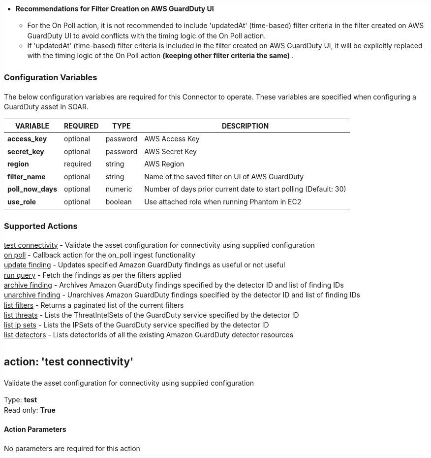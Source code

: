       

-   **Recommendations for Filter Creation on AWS GuardDuty UI**

      

    -   For the On Poll action, it is not recommended to include 'updatedAt' (time-based) filter
        criteria in the filter created on AWS GuardDuty UI to avoid conflicts with the timing logic
        of the On Poll action.
    -   If 'updatedAt' (time-based) filter criteria is included in the filter created on AWS
        GuardDuty UI, it will be explicitly replaced with the timing logic of the On Poll action
        **(keeping other filter criteria the same)** .


### Configuration Variables
The below configuration variables are required for this Connector to operate.  These variables are specified when configuring a GuardDuty asset in SOAR.

VARIABLE | REQUIRED | TYPE | DESCRIPTION
-------- | -------- | ---- | -----------
**access\_key** |  optional  | password | AWS Access Key
**secret\_key** |  optional  | password | AWS Secret Key
**region** |  required  | string | AWS Region
**filter\_name** |  optional  | string | Name of the saved filter on UI of AWS GuardDuty
**poll\_now\_days** |  optional  | numeric | Number of days prior current date to start polling \(Default\: 30\)
**use\_role** |  optional  | boolean | Use attached role when running Phantom in EC2

### Supported Actions  
[test connectivity](#action-test-connectivity) - Validate the asset configuration for connectivity using supplied configuration  
[on poll](#action-on-poll) - Callback action for the on\_poll ingest functionality  
[update finding](#action-update-finding) - Updates specified Amazon GuardDuty findings as useful or not useful  
[run query](#action-run-query) - Fetch the findings as per the filters applied  
[archive finding](#action-archive-finding) - Archives Amazon GuardDuty findings specified by the detector ID and list of finding IDs  
[unarchive finding](#action-unarchive-finding) - Unarchives Amazon GuardDuty findings specified by the detector ID and list of finding IDs  
[list filters](#action-list-filters) - Returns a paginated list of the current filters  
[list threats](#action-list-threats) - Lists the ThreatIntelSets of the GuardDuty service specified by the detector ID  
[list ip sets](#action-list-ip-sets) - Lists the IPSets of the GuardDuty service specified by the detector ID  
[list detectors](#action-list-detectors) - Lists detectorIds of all the existing Amazon GuardDuty detector resources  

## action: 'test connectivity'
Validate the asset configuration for connectivity using supplied configuration

Type: **test**  
Read only: **True**

#### Action Parameters
No parameters are required for this action
